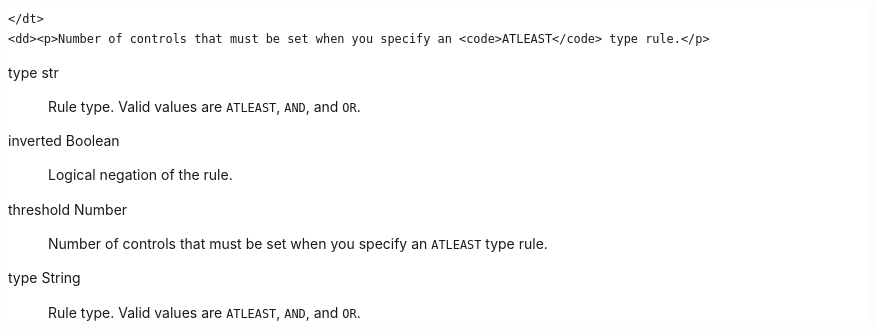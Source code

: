     </dt>
    <dd><p>Number of controls that must be set when you specify an <code>ATLEAST</code> type rule.</p>
</dd><dt class="property-required"
            title="Required">
        <span id="type_python">
<a data-swiftype-name="resource-property" data-swiftype-type="text" href="#type_python" style="color: inherit; text-decoration: inherit;">type</a>
</span>
        <span class="property-indicator"></span>
        <span class="property-type">str</span>
    </dt>
    <dd><p>Rule type. Valid values are <code>ATLEAST</code>, <code>AND</code>, and <code>OR</code>.</p>
</dd></dl>
</pulumi-choosable>
</div>

<div>
<pulumi-choosable type="language" values="yaml">
<dl class="resources-properties"><dt class="property-required"
            title="Required">
        <span id="inverted_yaml">
<a data-swiftype-name="resource-property" data-swiftype-type="text" href="#inverted_yaml" style="color: inherit; text-decoration: inherit;">inverted</a>
</span>
        <span class="property-indicator"></span>
        <span class="property-type">Boolean</span>
    </dt>
    <dd><p>Logical negation of the rule.</p>
</dd><dt class="property-required"
            title="Required">
        <span id="threshold_yaml">
<a data-swiftype-name="resource-property" data-swiftype-type="text" href="#threshold_yaml" style="color: inherit; text-decoration: inherit;">threshold</a>
</span>
        <span class="property-indicator"></span>
        <span class="property-type">Number</span>
    </dt>
    <dd><p>Number of controls that must be set when you specify an <code>ATLEAST</code> type rule.</p>
</dd><dt class="property-required"
            title="Required">
        <span id="type_yaml">
<a data-swiftype-name="resource-property" data-swiftype-type="text" href="#type_yaml" style="color: inherit; text-decoration: inherit;">type</a>
</span>
        <span class="property-indicator"></span>
        <span class="property-type">String</span>
    </dt>
    <dd><p>Rule type. Valid values are <code>ATLEAST</code>, <code>AND</code>, and <code>OR</code>.</p>
</dd></dl>
</pulumi-choosable>
</div>

